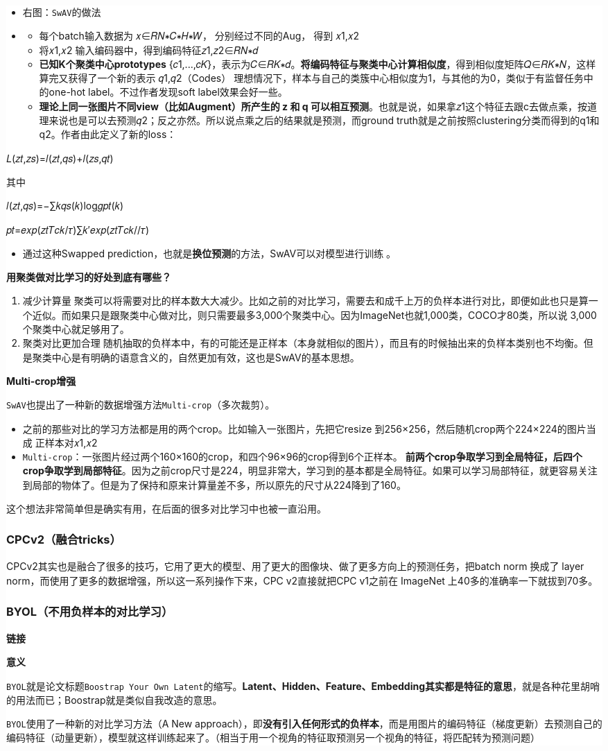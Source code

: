 - 右图：`SwAV`的做法

- - 每个batch输入数据为 𝑥∈𝑅𝑁∗𝐶∗𝐻∗𝑊， 分别经过不同的Aug， 得到 𝑥1,𝑥2
  - 将𝑥1,𝑥2 输入编码器中，得到编码特征𝑧1,𝑧2∈𝑅𝑁∗𝑑
  - **已知K个聚类中心prototypes** {𝑐1,...,𝑐𝐾}，表示为𝐶∈𝑅𝐾∗𝑑。**将编码特征与聚类中心计算相似度**，得到相似度矩阵𝑄∈𝑅𝐾∗𝑁，这样算完又获得了一个新的表示 𝑞1,𝑞2（Codes）
    理想情况下，样本与自己的类簇中心相似度为1，与其他的为0，类似于有监督任务中的one-hot label。不过作者发现soft label效果会好一些。
  - **理论上同一张图片不同view（比如Augment）所产生的 z 和 q 可以相互预测**。也就是说，如果拿𝑧1这个特征去跟c去做点乘，按道理来说也是可以去预测𝑞2；反之亦然。所以说点乘之后的结果就是预测，而ground truth就是之前按照clustering分类而得到的q1和q2。作者由此定义了新的loss：

𝐿(𝑧𝑡,𝑧𝑠)=𝑙(𝑧𝑡,𝑞𝑠)+𝑙(𝑧𝑠,𝑞𝑡)

其中

𝑙(𝑧𝑡,𝑞𝑠)=−∑𝑘𝑞𝑠(𝑘)log⁡𝑔𝑝𝑡(𝑘)

𝑝𝑡=𝑒𝑥𝑝(𝑧𝑡𝑇𝑐𝑘/𝜏)∑𝑘′𝑒𝑥𝑝(𝑧𝑡𝑇𝑐𝑘//𝜏)

- 通过这种Swapped prediction，也就是**换位预测**的方法，SwAV可以对模型进行训练 。

**用聚类做对比学习的好处到底有哪些？**

1. 减少计算量
   聚类可以将需要对比的样本数大大减少。比如之前的对比学习，需要去和成千上万的负样本进行对比，即便如此也只是算一个近似。而如果只是跟聚类中心做对比，则只需要最多3,000个聚类中心。因为ImageNet也就1,000类，COCO才80类，所以说 3,000个聚类中心就足够用了。
2. 聚类对比更加合理
   随机抽取的负样本中，有的可能还是正样本（本身就相似的图片），而且有的时候抽出来的负样本类别也不均衡。但是聚类中心是有明确的语意含义的，自然更加有效，这也是SwAV的基本思想。

**Multi-crop增强**

`SwAV`也提出了一种新的数据增强方法`Multi-crop`（多次裁剪）。

- 之前的那些对比的学习方法都是用的两个crop。比如输入一张图片，先把它resize 到256×256，然后随机crop两个224×224的图片当成 正样本对𝑥1,𝑥2
- `Multi-crop`：一张图片经过两个160×160的crop，和四个96×96的crop得到6个正样本。
  **前两个crop争取学习到全局特征，后四个crop争取学到局部特征**。因为之前crop尺寸是224，明显非常大，学习到的基本都是全局特征。如果可以学习局部特征，就更容易关注到局部的物体了。但是为了保持和原来计算量差不多，所以原先的尺寸从224降到了160。

这个想法非常简单但是确实有用，在后面的很多对比学习中也被一直沿用。





### CPCv2（融合tricks）

CPCv2其实也是融合了很多的技巧，它用了更大的模型、用了更大的图像块、做了更多方向上的预测任务，把batch norm 换成了 layer norm，而使用了更多的数据增强，所以这一系列操作下来，CPC v2直接就把CPC v1之前在 ImageNet 上40多的准确率一下就拔到70多。



### **BYOL**（不用负样本的对比学习）

**链接**

**意义**

`BYOL`就是论文标题`Boostrap Your Own Latent`的缩写。**Latent、Hidden、Feature、Embedding其实都是特征的意思**，就是各种花里胡哨的用法而已；Boostrap就是类似自我改造的意思。

`BYOL`使用了一种新的对比学习方法（A New approach），即**没有引入任何形式的负样本**，而是用图片的编码特征（梯度更新）去预测自己的编码特征（动量更新），模型就这样训练起来了。（相当于用一个视角的特征取预测另一个视角的特征，将匹配转为预测问题）
